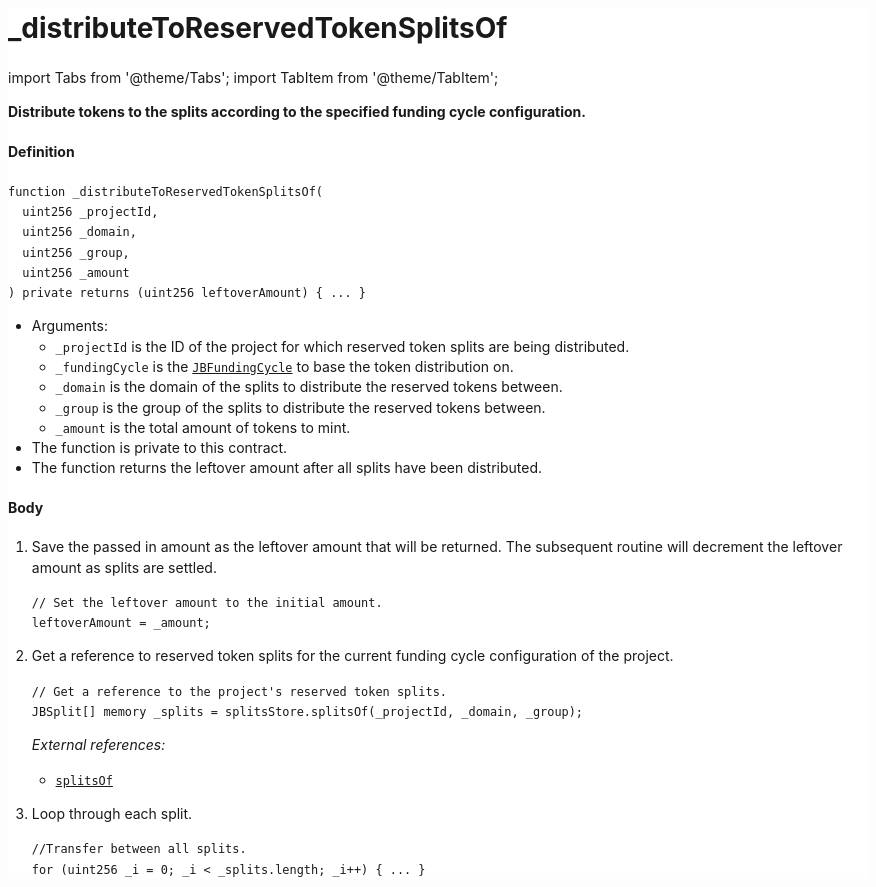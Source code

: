 # _distributeToReservedTokenSplitsOf

import Tabs from '@theme/Tabs';
import TabItem from '@theme/TabItem';

<Tabs>
<TabItem value="Step by step" label="Step by step">

**Distribute tokens to the splits according to the specified funding cycle configuration.**

#### Definition

```
function _distributeToReservedTokenSplitsOf(
  uint256 _projectId,
  uint256 _domain,
  uint256 _group,
  uint256 _amount
) private returns (uint256 leftoverAmount) { ... }
```

* Arguments:
  * `_projectId` is the ID of the project for which reserved token splits are being distributed.
  * `_fundingCycle` is the [`JBFundingCycle`](/api/data-structures/jbfundingcycle.md) to base the token distribution on.
  * `_domain` is the domain of the splits to distribute the reserved tokens between.
  * `_group` is the group of the splits to distribute the reserved tokens between.
  * `_amount` is the total amount of tokens to mint.
* The function is private to this contract.
* The function returns the leftover amount after all splits have been distributed.

#### Body

1.  Save the passed in amount as the leftover amount that will be returned. The subsequent routine will decrement the leftover amount as splits are settled.

    ```
    // Set the leftover amount to the initial amount.
    leftoverAmount = _amount;
    ```
2.  Get a reference to reserved token splits for the current funding cycle configuration of the project.

    ```
    // Get a reference to the project's reserved token splits.
    JBSplit[] memory _splits = splitsStore.splitsOf(_projectId, _domain, _group);
    ```

    _External references:_

    * [`splitsOf`](/api/contracts/jbsplitsstore/read/splitsof.md)
3.  Loop through each split.

    ```
    //Transfer between all splits.
    for (uint256 _i = 0; _i < _splits.length; _i++) { ... }
    ```
